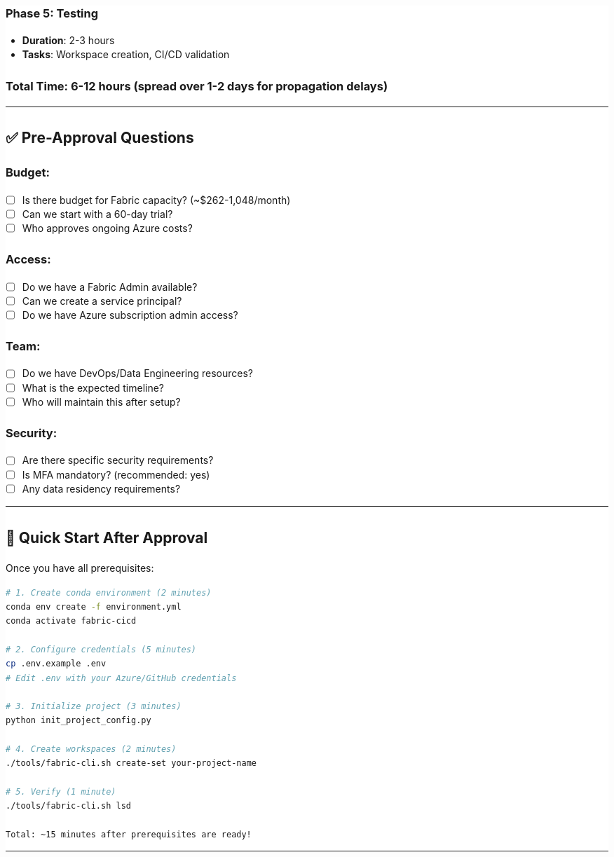 ### Phase 5: Testing
- **Duration**: 2-3 hours
- **Tasks**: Workspace creation, CI/CD validation

### **Total Time: 6-12 hours** (spread over 1-2 days for propagation delays)

---

## ✅ Pre-Approval Questions

### Budget:
- [ ] Is there budget for Fabric capacity? (~$262-1,048/month)
- [ ] Can we start with a 60-day trial?
- [ ] Who approves ongoing Azure costs?

### Access:
- [ ] Do we have a Fabric Admin available?
- [ ] Can we create a service principal?
- [ ] Do we have Azure subscription admin access?

### Team:
- [ ] Do we have DevOps/Data Engineering resources?
- [ ] What is the expected timeline?
- [ ] Who will maintain this after setup?

### Security:
- [ ] Are there specific security requirements?
- [ ] Is MFA mandatory? (recommended: yes)
- [ ] Any data residency requirements?

---

## 🚀 Quick Start After Approval

Once you have all prerequisites:

```bash
# 1. Create conda environment (2 minutes)
conda env create -f environment.yml
conda activate fabric-cicd

# 2. Configure credentials (5 minutes)
cp .env.example .env
# Edit .env with your Azure/GitHub credentials

# 3. Initialize project (3 minutes)
python init_project_config.py

# 4. Create workspaces (2 minutes)
./tools/fabric-cli.sh create-set your-project-name

# 5. Verify (1 minute)
./tools/fabric-cli.sh lsd

Total: ~15 minutes after prerequisites are ready!
```

---
